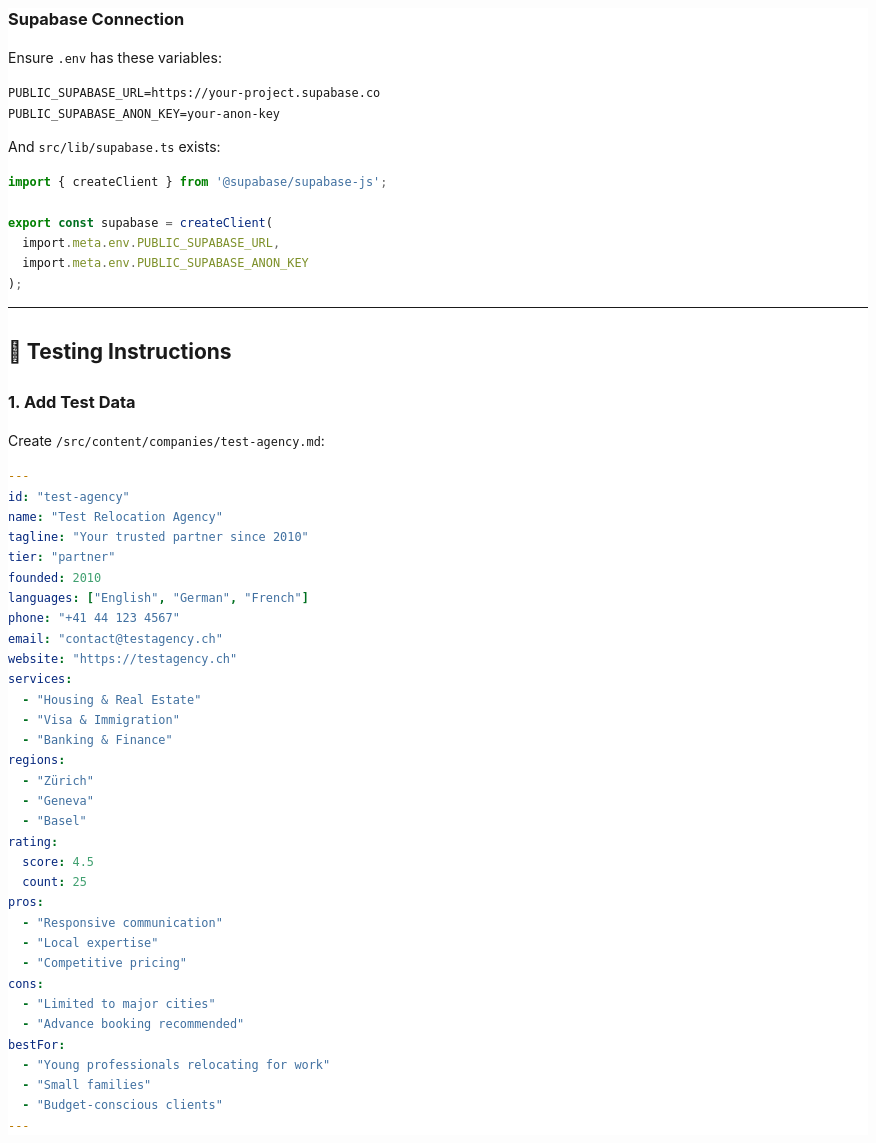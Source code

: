 ### Supabase Connection

Ensure `.env` has these variables:

```env
PUBLIC_SUPABASE_URL=https://your-project.supabase.co
PUBLIC_SUPABASE_ANON_KEY=your-anon-key
```

And `src/lib/supabase.ts` exists:

```typescript
import { createClient } from '@supabase/supabase-js';

export const supabase = createClient(
  import.meta.env.PUBLIC_SUPABASE_URL,
  import.meta.env.PUBLIC_SUPABASE_ANON_KEY
);
```

---

## 🧪 Testing Instructions

### 1. Add Test Data
Create `/src/content/companies/test-agency.md`:

```yaml
---
id: "test-agency"
name: "Test Relocation Agency"
tagline: "Your trusted partner since 2010"
tier: "partner"
founded: 2010
languages: ["English", "German", "French"]
phone: "+41 44 123 4567"
email: "contact@testagency.ch"
website: "https://testagency.ch"
services:
  - "Housing & Real Estate"
  - "Visa & Immigration"
  - "Banking & Finance"
regions:
  - "Zürich"
  - "Geneva"
  - "Basel"
rating:
  score: 4.5
  count: 25
pros:
  - "Responsive communication"
  - "Local expertise"
  - "Competitive pricing"
cons:
  - "Limited to major cities"
  - "Advance booking recommended"
bestFor:
  - "Young professionals relocating for work"
  - "Small families"
  - "Budget-conscious clients"
---
```
